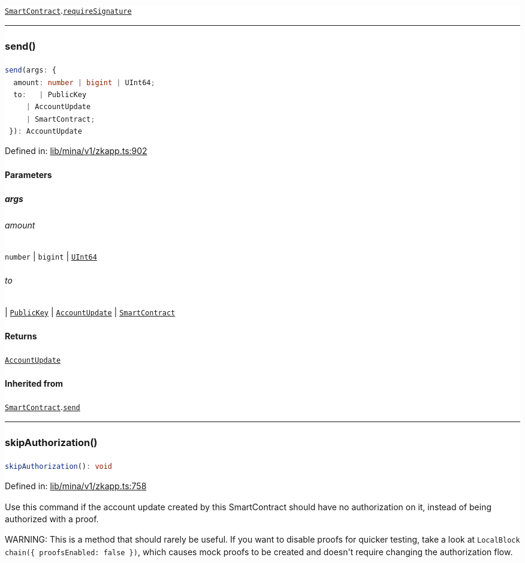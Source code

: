[`SmartContract`](SmartContract.md).[`requireSignature`](SmartContract.md#requiresignature)

***

### send()

```ts
send(args: {
  amount: number | bigint | UInt64;
  to:   | PublicKey
     | AccountUpdate
     | SmartContract;
 }): AccountUpdate
```

Defined in: [lib/mina/v1/zkapp.ts:902](https://github.com/o1-labs/o1js/blob/89b7d1522af805d6d4c45a96d7a9cbc29a457aec/src/lib/mina/v1/zkapp.ts#L902)

#### Parameters

##### args

###### amount

`number` \| `bigint` \| [`UInt64`](UInt64.md)

###### to

  \| [`PublicKey`](PublicKey.md)
  \| [`AccountUpdate`](AccountUpdate.md)
  \| [`SmartContract`](SmartContract.md)

#### Returns

[`AccountUpdate`](AccountUpdate.md)

#### Inherited from

[`SmartContract`](SmartContract.md).[`send`](SmartContract.md#send)

***

### skipAuthorization()

```ts
skipAuthorization(): void
```

Defined in: [lib/mina/v1/zkapp.ts:758](https://github.com/o1-labs/o1js/blob/89b7d1522af805d6d4c45a96d7a9cbc29a457aec/src/lib/mina/v1/zkapp.ts#L758)

Use this command if the account update created by this SmartContract should have no authorization on it,
instead of being authorized with a proof.

WARNING: This is a method that should rarely be useful. If you want to disable proofs for quicker testing, take a look
at `LocalBlockchain({ proofsEnabled: false })`, which causes mock proofs to be created and doesn't require changing the
authorization flow.
